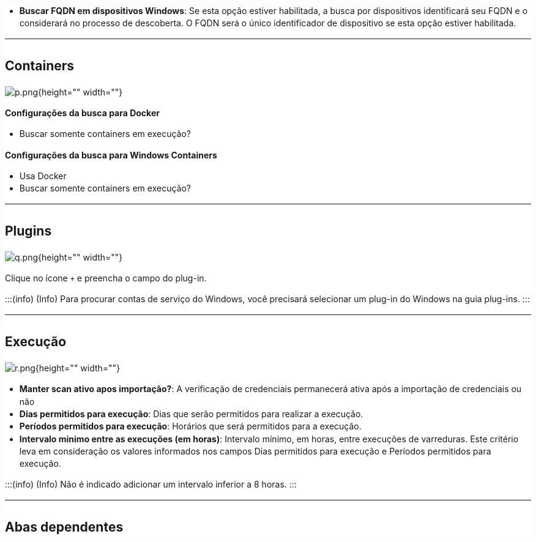 - **Buscar FQDN em dispositivos Windows**: Se esta opção estiver habilitada, a busca por dispositivos identificará seu FQDN e o considerará no processo de descoberta. O FQDN será o único identificador de dispositivo se esta opção estiver habilitada.

---

## Containers

![p.png](https://cdn.document360.io/5a1d58df-64ce-42a2-8b23-688477d32f33/Images/Documentation/p.png){height="" width=""}

**Configurações da busca para Docker**
- Buscar somente containers em execução?

**Configurações da busca para Windows Containers**
- Usa Docker
- Buscar somente containers em execução?

---

## Plugins

![q.png](https://cdn.document360.io/5a1d58df-64ce-42a2-8b23-688477d32f33/Images/Documentation/q.png){height="" width=""}

Clique no ícone `+` e preencha o campo do plug-in.

:::(info) (Info)
Para procurar contas de serviço do Windows, você precisará selecionar um plug-in do Windows na guia plug-ins.
:::

---

## Execução

![r.png](https://cdn.document360.io/5a1d58df-64ce-42a2-8b23-688477d32f33/Images/Documentation/r.png){height="" width=""}

- **Manter scan ativo apos importação?**: A verificação de credenciais permanecerá ativa após a importação de credenciais ou não
- **Dias permitidos para execução**: Dias que serão permitidos para realizar a execução.
- **Períodos permitidos para execução**: Horários que será permitidos para a execução.
- **Intervalo minimo entre as execuções (em horas)**: Intervalo mínimo, em horas, entre execuções de varreduras. Este critério leva em consideração os valores informados nos campos Dias permitidos para execução e Períodos permitidos para execução.

:::(info) (Info)
Não é indicado adicionar um intervalo inferior a 8 horas.
:::

---

## Abas dependentes
